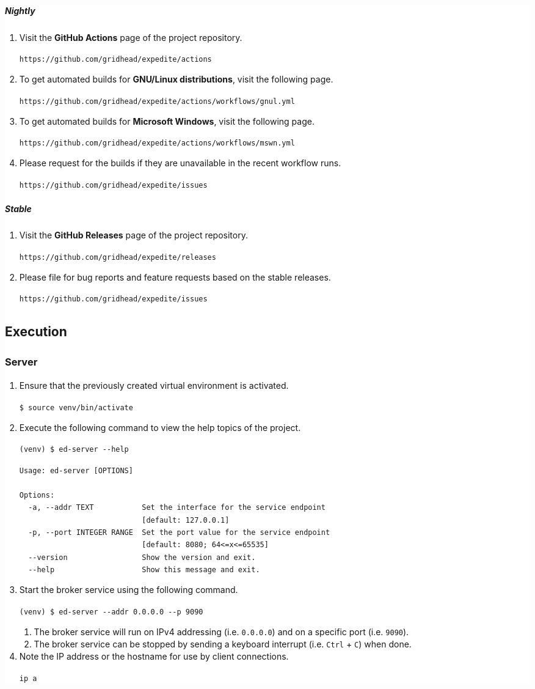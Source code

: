 ##### Nightly

1.  Visit the **GitHub Actions** page of the project repository.
    ```
    https://github.com/gridhead/expedite/actions
    ```
2.  To get automated builds for **GNU/Linux distributions**, visit the following page.
    ```
    https://github.com/gridhead/expedite/actions/workflows/gnul.yml
    ```
3.  To get automated builds for **Microsoft Windows**, visit the following page.
    ```
    https://github.com/gridhead/expedite/actions/workflows/mswn.yml
    ```
4.  Please request for the builds if they are unavailable in the recent workflow runs.
    ```
    https://github.com/gridhead/expedite/issues
    ```

##### Stable

1.  Visit the **GitHub Releases** page of the project repository.
    ```
    https://github.com/gridhead/expedite/releases
    ```
2.  Please file for bug reports and feature requests based on the stable releases.
    ```
    https://github.com/gridhead/expedite/issues
    ```

## Execution

### Server

1.  Ensure that the previously created virtual environment is activated.
    ```
    $ source venv/bin/activate
    ```
2.  Execute the following command to view the help topics of the project.
    ```
    (venv) $ ed-server --help
    ```
    ```
    Usage: ed-server [OPTIONS]

    Options:
      -a, --addr TEXT           Set the interface for the service endpoint
                                [default: 127.0.0.1]
      -p, --port INTEGER RANGE  Set the port value for the service endpoint
                                [default: 8080; 64<=x<=65535]
      --version                 Show the version and exit.
      --help                    Show this message and exit.
    ```
3.  Start the broker service using the following command.
    ```
    (venv) $ ed-server --addr 0.0.0.0 --p 9090
    ```
    1. The broker service will run on IPv4 addressing (i.e. `0.0.0.0`) and on a specific port (i.e. `9090`).
    3. The broker service can be stopped by sending a keyboard interrupt (i.e. `Ctrl` + `C`) when done.
4.  Note the IP address or the hostname for use by client connections.
    ```
    ip a
    ```
